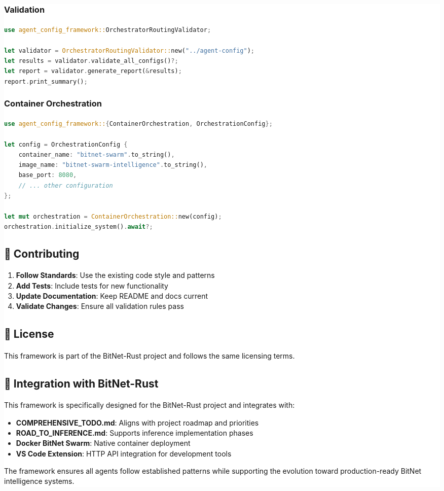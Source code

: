 ### Validation

```rust
use agent_config_framework::OrchestratorRoutingValidator;

let validator = OrchestratorRoutingValidator::new("../agent-config");
let results = validator.validate_all_configs()?;
let report = validator.generate_report(&results);
report.print_summary();
```

### Container Orchestration

```rust
use agent_config_framework::{ContainerOrchestration, OrchestrationConfig};

let config = OrchestrationConfig {
    container_name: "bitnet-swarm".to_string(),
    image_name: "bitnet-swarm-intelligence".to_string(),
    base_port: 8080,
    // ... other configuration
};

let mut orchestration = ContainerOrchestration::new(config);
orchestration.initialize_system().await?;
```

## 🤝 Contributing

1. **Follow Standards**: Use the existing code style and patterns
2. **Add Tests**: Include tests for new functionality
3. **Update Documentation**: Keep README and docs current
4. **Validate Changes**: Ensure all validation rules pass

## 📄 License

This framework is part of the BitNet-Rust project and follows the same licensing terms.

## 🔗 Integration with BitNet-Rust

This framework is specifically designed for the BitNet-Rust project and integrates with:

- **COMPREHENSIVE_TODO.md**: Aligns with project roadmap and priorities
- **ROAD_TO_INFERENCE.md**: Supports inference implementation phases
- **Docker BitNet Swarm**: Native container deployment
- **VS Code Extension**: HTTP API integration for development tools

The framework ensures all agents follow established patterns while supporting the evolution toward production-ready BitNet intelligence systems.